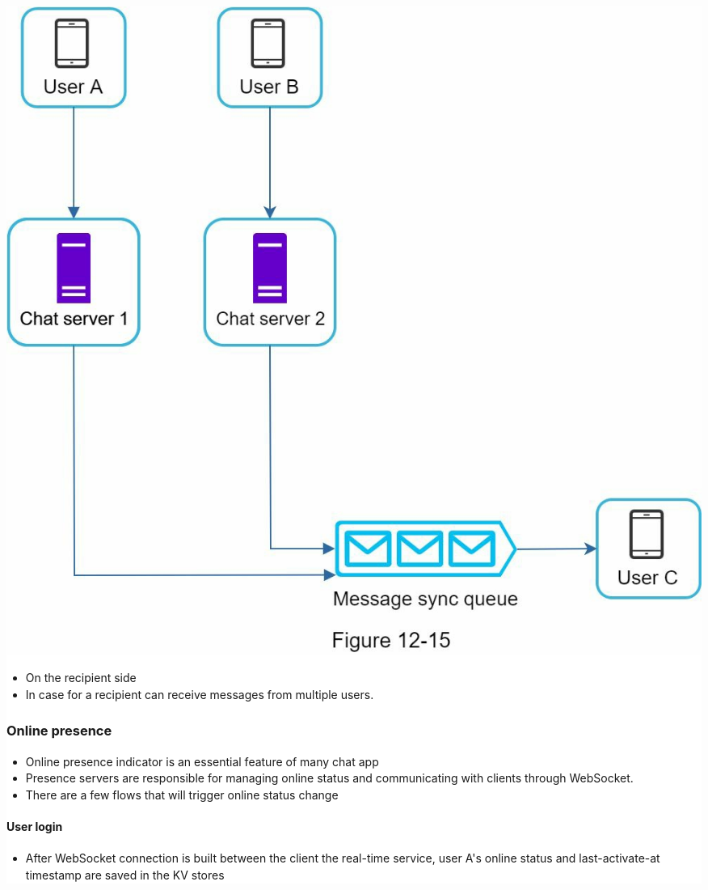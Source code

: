 ![image](./images-kh/fig-12-15.jpg)
- On the recipient side
- In case for a recipient can receive messages from multiple users.

### Online presence
- Online presence indicator is an essential feature of many chat app
- Presence servers are responsible for managing online status and communicating with clients through WebSocket. 
- There are a few flows that will trigger online status change

#### User login
- After WebSocket connection is built between the client the real-time service, user A's online status and last-activate-at timestamp are saved in the KV stores